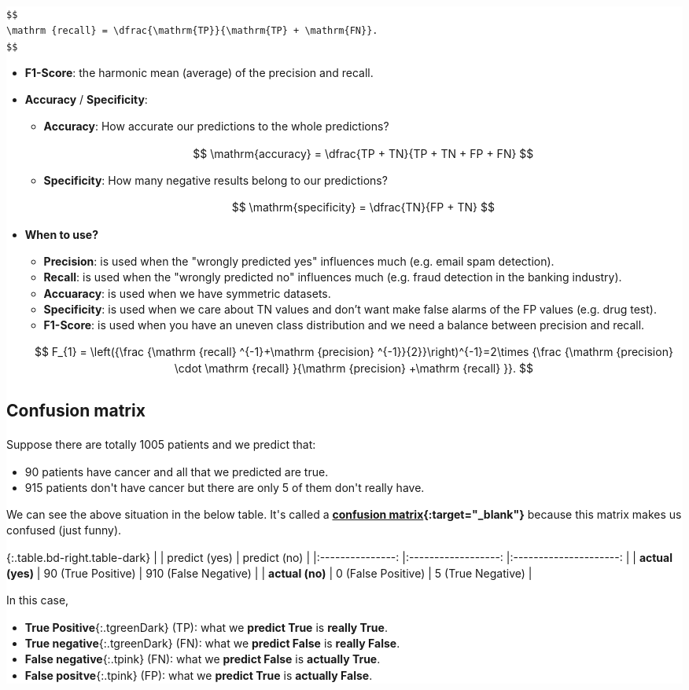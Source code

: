     $$
    \mathrm {recall} = \dfrac{\mathrm{TP}}{\mathrm{TP} + \mathrm{FN}}.
    $$

- **F1-Score**: the harmonic mean (average) of the precision and recall.
- **Accuracy** / **Specificity**: 
  - **Accuracy**: How accurate our predictions to the whole predictions?

    $$
    \mathrm{accuracy} = \dfrac{TP + TN}{TP + TN + FP + FN}
    $$

  - **Specificity**: How many negative results belong to our predictions?

    $$
    \mathrm{specificity} = \dfrac{TN}{FP + TN}
    $$

- **When to use?**
  - **Precision**: is used when the "wrongly predicted yes" influences much (e.g. email spam detection).
  - **Recall**: is used when the "wrongly predicted no" influences much (e.g. fraud detection in the banking industry).
  - **Accuaracy**: is used when we have symmetric datasets.
  - **Specificity**: is used when we care about TN values and don’t want make false alarms of the FP values (e.g. drug test).
  - **F1-Score**: is used when you have an uneven class distribution and we need a balance between precision and recall.

  $$
  F_{1} = \left({\frac {\mathrm {recall} ^{-1}+\mathrm {precision} ^{-1}}{2}}\right)^{-1}=2\times {\frac {\mathrm {precision} \cdot \mathrm {recall} }{\mathrm {precision} +\mathrm {recall} }}.
  $$


## Confusion matrix

Suppose there are totally 1005 patients and we predict that:

- 90 patients have cancer and all that we predicted are true.
- 915 patients don't have cancer but there are only 5 of them don't really have.

We can see the above situation in the below table. It's called a **[confusion matrix](https://en.wikipedia.org/wiki/Confusion_matrix){:target="_blank"}** because this matrix makes us confused (just funny).

{:.table.bd-right.table-dark}
|              	    |    predict (yes)   	|      predict (no)     	|
|:---------------:	|:------------------:	|:---------------------:	|
| **actual (yes)** 	| 90 (<span class="tgreen">True Positive</span>) 	| 910 (<span class="tpinkLight">False Negative</span>) 	|
|  **actual (no)** 	| 0 (<span class="tpinkLight">False Positive</span>) 	|   5 (<span class="tgreen">True Negative</span>)   	|

In this case,

- **True Positive**{:.tgreenDark} (TP): what we **predict True** is **really True**.
- **True negative**{:.tgreenDark} (FN): what we **predict False** is **really False**.
- **False negative**{:.tpink} (FN): what we **predict False** is **actually True**.
- **False positve**{:.tpink} (FP): what we **predict True** is **actually False**.
